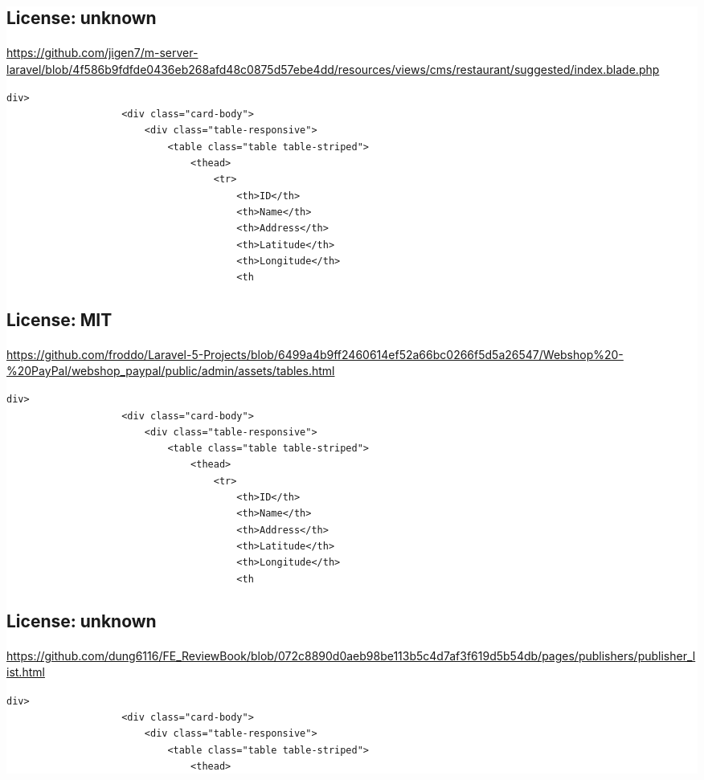 
## License: unknown
https://github.com/jigen7/m-server-laravel/blob/4f586b9fdfde0436eb268afd48c0875d57ebe4dd/resources/views/cms/restaurant/suggested/index.blade.php

```
div>
                    <div class="card-body">
                        <div class="table-responsive">
                            <table class="table table-striped">
                                <thead>
                                    <tr>
                                        <th>ID</th>
                                        <th>Name</th>
                                        <th>Address</th>
                                        <th>Latitude</th>
                                        <th>Longitude</th>
                                        <th
```


## License: MIT
https://github.com/froddo/Laravel-5-Projects/blob/6499a4b9ff2460614ef52a66bc0266f5d5a26547/Webshop%20-%20PayPal/webshop_paypal/public/admin/assets/tables.html

```
div>
                    <div class="card-body">
                        <div class="table-responsive">
                            <table class="table table-striped">
                                <thead>
                                    <tr>
                                        <th>ID</th>
                                        <th>Name</th>
                                        <th>Address</th>
                                        <th>Latitude</th>
                                        <th>Longitude</th>
                                        <th
```


## License: unknown
https://github.com/dung6116/FE_ReviewBook/blob/072c8890d0aeb98be113b5c4d7af3f619d5b54db/pages/publishers/publisher_list.html

```
div>
                    <div class="card-body">
                        <div class="table-responsive">
                            <table class="table table-striped">
                                <thead>
